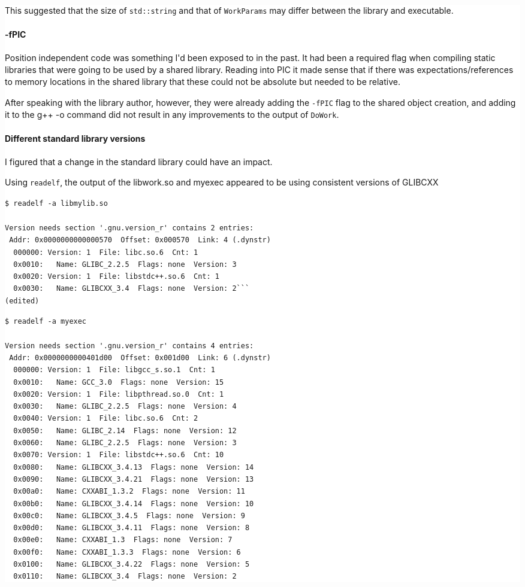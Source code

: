 This suggested that the size of `std::string` and that of `WorkParams` may differ between the library and executable.

#### -fPIC

Position independent code was something I'd been exposed to in the past. It had been a required flag when compiling static libraries that were going to be used by a shared library. Reading into PIC it made sense that if there was expectations/references to memory locations in the shared library that these could not be absolute but needed to be relative.

After speaking with the library author, however, they were already adding the `-fPIC` flag to the shared object creation, and adding it to the g++ -o command did not result in any improvements to the output of `DoWork`.

#### Different standard library versions

I figured that a change in the standard library could have an impact. 

Using `readelf`, the output of the libwork.so and myexec appeared to be using consistent versions of GLIBCXX

```
$ readelf -a libmylib.so

Version needs section '.gnu.version_r' contains 2 entries:
 Addr: 0x0000000000000570  Offset: 0x000570  Link: 4 (.dynstr)
  000000: Version: 1  File: libc.so.6  Cnt: 1
  0x0010:   Name: GLIBC_2.2.5  Flags: none  Version: 3
  0x0020: Version: 1  File: libstdc++.so.6  Cnt: 1
  0x0030:   Name: GLIBCXX_3.4  Flags: none  Version: 2```
(edited)

```

```
$ readelf -a myexec

Version needs section '.gnu.version_r' contains 4 entries:
 Addr: 0x0000000000401d00  Offset: 0x001d00  Link: 6 (.dynstr)
  000000: Version: 1  File: libgcc_s.so.1  Cnt: 1
  0x0010:   Name: GCC_3.0  Flags: none  Version: 15
  0x0020: Version: 1  File: libpthread.so.0  Cnt: 1
  0x0030:   Name: GLIBC_2.2.5  Flags: none  Version: 4
  0x0040: Version: 1  File: libc.so.6  Cnt: 2
  0x0050:   Name: GLIBC_2.14  Flags: none  Version: 12
  0x0060:   Name: GLIBC_2.2.5  Flags: none  Version: 3
  0x0070: Version: 1  File: libstdc++.so.6  Cnt: 10
  0x0080:   Name: GLIBCXX_3.4.13  Flags: none  Version: 14
  0x0090:   Name: GLIBCXX_3.4.21  Flags: none  Version: 13
  0x00a0:   Name: CXXABI_1.3.2  Flags: none  Version: 11
  0x00b0:   Name: GLIBCXX_3.4.14  Flags: none  Version: 10
  0x00c0:   Name: GLIBCXX_3.4.5  Flags: none  Version: 9
  0x00d0:   Name: GLIBCXX_3.4.11  Flags: none  Version: 8
  0x00e0:   Name: CXXABI_1.3  Flags: none  Version: 7
  0x00f0:   Name: CXXABI_1.3.3  Flags: none  Version: 6
  0x0100:   Name: GLIBCXX_3.4.22  Flags: none  Version: 5
  0x0110:   Name: GLIBCXX_3.4  Flags: none  Version: 2
```
